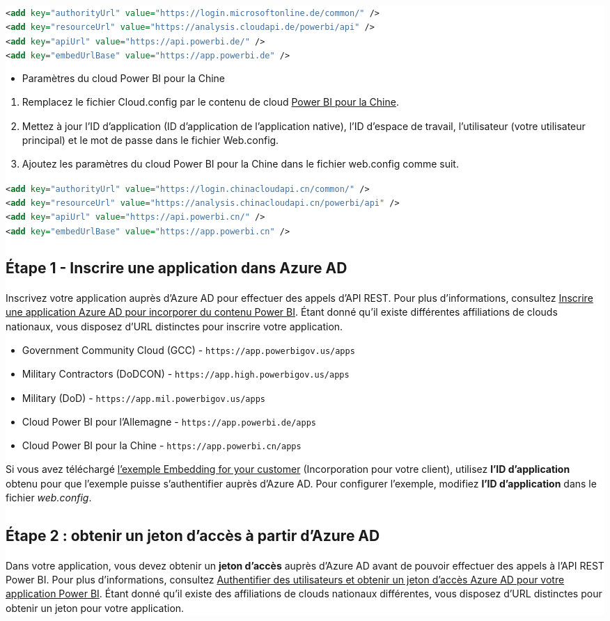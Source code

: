 ```xml
<add key="authorityUrl" value="https://login.microsoftonline.de/common/" />
<add key="resourceUrl" value="https://analysis.cloudapi.de/powerbi/api" />
<add key="apiUrl" value="https://api.powerbi.de/" />
<add key="embedUrlBase" value="https://app.powerbi.de" />
```

* Paramètres du cloud Power BI pour la Chine

1. Remplacez le fichier Cloud.config par le contenu de cloud [Power BI pour la Chine](https://github.com/microsoft/PowerBI-Developer-Samples/blob/master/.NET%20Framework/App%20Owns%20Data/PowerBIEmbedded_AppOwnsData/CloudConfigs/Power%20BI%20operated%20by%2021Vianet%20in%20China/Cloud.config).

2. Mettez à jour l’ID d’application (ID d’application de l’application native), l’ID d’espace de travail, l’utilisateur (votre utilisateur principal) et le mot de passe dans le fichier Web.config.

3. Ajoutez les paramètres du cloud Power BI pour la Chine dans le fichier web.config comme suit.

```xml
<add key="authorityUrl" value="https://login.chinacloudapi.cn/common/" />
<add key="resourceUrl" value="https://analysis.chinacloudapi.cn/powerbi/api" />
<add key="apiUrl" value="https://api.powerbi.cn/" />
<add key="embedUrlBase" value="https://app.powerbi.cn" />
```

## <a name="step-1---register-an-app-in-azure-ad"></a>Étape 1 - Inscrire une application dans Azure AD

Inscrivez votre application auprès d’Azure AD pour effectuer des appels d’API REST. Pour plus d’informations, consultez [Inscrire une application Azure AD pour incorporer du contenu Power BI](register-app.md). Étant donné qu’il existe différentes affiliations de clouds nationaux, vous disposez d’URL distinctes pour inscrire votre application.

* Government Community Cloud (GCC) - ```https://app.powerbigov.us/apps```

* Military Contractors (DoDCON) - ```https://app.high.powerbigov.us/apps```

* Military (DoD) - ```https://app.mil.powerbigov.us/apps```

* Cloud Power BI pour l’Allemagne - ```https://app.powerbi.de/apps```

* Cloud Power BI pour la Chine - ```https://app.powerbi.cn/apps```

Si vous avez téléchargé [l’exemple Embedding for your customer](https://github.com/microsoft/PowerBI-Developer-Samples/tree/master/.NET%20Framework/App%20Owns%20Data/PowerBIEmbedded_AppOwnsData) (Incorporation pour votre client), utilisez **l’ID d’application** obtenu pour que l’exemple puisse s’authentifier auprès d’Azure AD. Pour configurer l’exemple, modifiez **l’ID d’application** dans le fichier *web.config*.

## <a name="step-2---get-an-access-token-from-azure-ad"></a>Étape 2 : obtenir un jeton d’accès à partir d’Azure AD

Dans votre application, vous devez obtenir un **jeton d’accès** auprès d’Azure AD avant de pouvoir effectuer des appels à l’API REST Power BI. Pour plus d’informations, consultez [Authentifier des utilisateurs et obtenir un jeton d’accès Azure AD pour votre application Power BI](get-azuread-access-token.md). Étant donné qu’il existe des affiliations de clouds nationaux différentes, vous disposez d’URL distinctes pour obtenir un jeton pour votre application.

